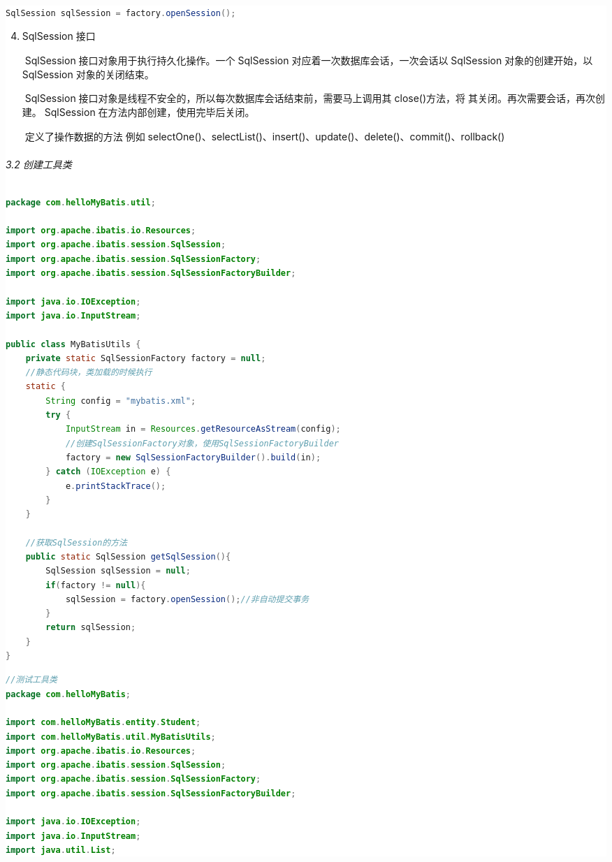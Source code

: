    ```java
   SqlSession sqlSession = factory.openSession();
   ```

4. SqlSession 接口

   ​	 SqlSession 接口对象用于执行持久化操作。一个 SqlSession 对应着一次数据库会话，一次会话以 SqlSession 对象的创建开始，以 SqlSession 对象的关闭结束。

   ​	 SqlSession 接口对象是线程不安全的，所以每次数据库会话结束前，需要马上调用其 close()方法，将 其关闭。再次需要会话，再次创建。 SqlSession 在方法内部创建，使用完毕后关闭。

   ​	 定义了操作数据的方法 例如 selectOne()、selectList()、insert()、update()、delete()、commit()、rollback()
   
   

###### 3.2 创建工具类

```java
package com.helloMyBatis.util;

import org.apache.ibatis.io.Resources;
import org.apache.ibatis.session.SqlSession;
import org.apache.ibatis.session.SqlSessionFactory;
import org.apache.ibatis.session.SqlSessionFactoryBuilder;

import java.io.IOException;
import java.io.InputStream;

public class MyBatisUtils {
    private static SqlSessionFactory factory = null;
    //静态代码块，类加载的时候执行
    static {
        String config = "mybatis.xml";
        try {
            InputStream in = Resources.getResourceAsStream(config);
            //创建SqlSessionFactory对象，使用SqlSessionFactoryBuilder
            factory = new SqlSessionFactoryBuilder().build(in);
        } catch (IOException e) {
            e.printStackTrace();
        }
    }

    //获取SqlSession的方法
    public static SqlSession getSqlSession(){
        SqlSession sqlSession = null;
        if(factory != null){
            sqlSession = factory.openSession();//非自动提交事务
        }
        return sqlSession;
    }
}
```

```java
//测试工具类
package com.helloMyBatis;

import com.helloMyBatis.entity.Student;
import com.helloMyBatis.util.MyBatisUtils;
import org.apache.ibatis.io.Resources;
import org.apache.ibatis.session.SqlSession;
import org.apache.ibatis.session.SqlSessionFactory;
import org.apache.ibatis.session.SqlSessionFactoryBuilder;

import java.io.IOException;
import java.io.InputStream;
import java.util.List;

```